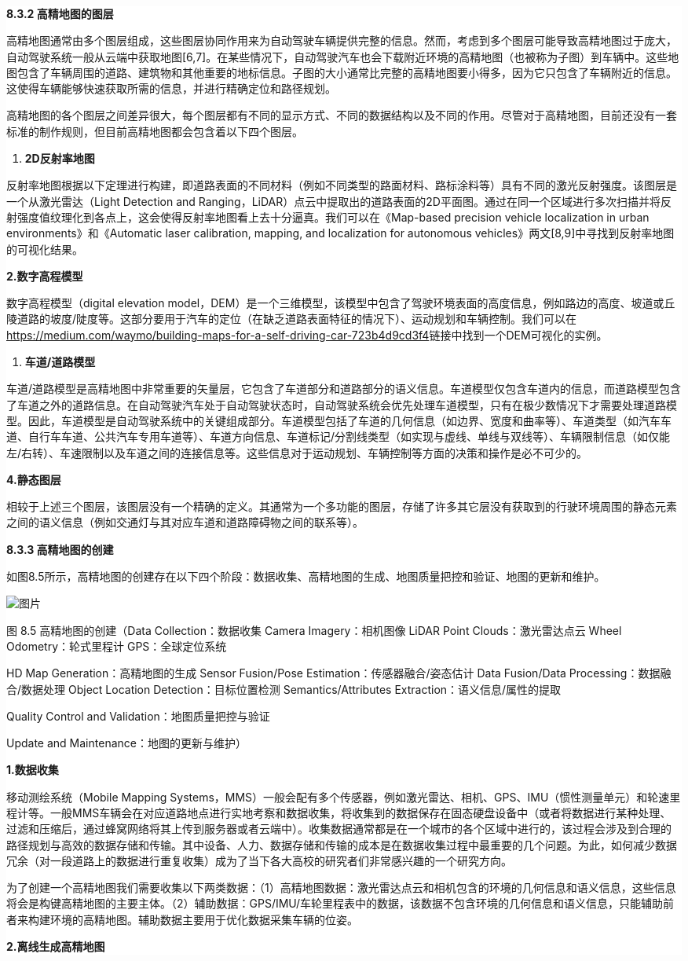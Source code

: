 **8.3.2 高精地图的图层**

高精地图通常由多个图层组成，这些图层协同作用来为自动驾驶车辆提供完整的信息。然而，考虑到多个图层可能导致高精地图过于庞大，自动驾驶系统一般从云端中获取地图[6,7]。在某些情况下，自动驾驶汽车也会下载附近环境的高精地图（也被称为子图）到车辆中。这些地图包含了车辆周围的道路、建筑物和其他重要的地标信息。子图的大小通常比完整的高精地图要小得多，因为它只包含了车辆附近的信息。这使得车辆能够快速获取所需的信息，并进行精确定位和路径规划。

高精地图的各个图层之间差异很大，每个图层都有不同的显示方式、不同的数据结构以及不同的作用。尽管对于高精地图，目前还没有一套标准的制作规则，但目前高精地图都会包含着以下四个图层。

1. **2D反射率地图**

反射率地图根据以下定理进行构建，即道路表面的不同材料（例如不同类型的路面材料、路标涂料等）具有不同的激光反射强度。该图层是一个从激光雷达（Light Detection and Ranging，LiDAR）点云中提取出的道路表面的2D平面图。通过在同一个区域进行多次扫描并将反射强度值纹理化到各点上，这会使得反射率地图看上去十分逼真。我们可以在《Map-based precision vehicle localization in urban environments》和《Automatic laser calibration, mapping, and localization for autonomous vehicles》两文[8,9]中寻找到反射率地图的可视化结果。

**2.数字高程模型**

数字高程模型（digital elevation model，DEM）是一个三维模型，该模型中包含了驾驶环境表面的高度信息，例如路边的高度、坡道或丘陵道路的坡度/陡度等。这部分要用于汽车的定位（在缺乏道路表面特征的情况下）、运动规划和车辆控制。我们可以在<https://medium.com/waymo/building-maps-for-a-self-driving-car-723b4d9cd3f4>链接中找到一个DEM可视化的实例。

1. **车道/道路模型**

车道/道路模型是高精地图中非常重要的矢量层，它包含了车道部分和道路部分的语义信息。车道模型仅包含车道内的信息，而道路模型包含了车道之外的道路信息。在自动驾驶汽车处于自动驾驶状态时，自动驾驶系统会优先处理车道模型，只有在极少数情况下才需要处理道路模型。因此，车道模型是自动驾驶系统中的关键组成部分。车道模型包括了车道的几何信息（如边界、宽度和曲率等）、车道类型（如汽车车道、自行车车道、公共汽车专用车道等）、车道方向信息、车道标记/分割线类型（如实现与虚线、单线与双线等）、车辆限制信息（如仅能左/右转）、车速限制以及车道之间的连接信息等。这些信息对于运动规划、车辆控制等方面的决策和操作是必不可少的。

**4.静态图层**

相较于上述三个图层，该图层没有一个精确的定义。其通常为一个多功能的图层，存储了许多其它层没有获取到的行驶环境周围的静态元素之间的语义信息（例如交通灯与其对应车道和道路障碍物之间的联系等）。

**8.3.3 高精地图的创建**

如图8.5所示，高精地图的创建存在以下四个阶段：数据收集、高精地图的生成、地图质量把控和验证、地图的更新和维护。

![图片](Aspose.Words.ab5bfc80-fed2-46a5-a0f5-8079ab04e10d.005.jpeg)

图 8.5 高精地图的创建（Data Collection：数据收集 Camera Imagery：相机图像 LiDAR Point Clouds：激光雷达点云 Wheel Odometry：轮式里程计 GPS：全球定位系统 

HD Map Generation：高精地图的生成  Sensor Fusion/Pose Estimation：传感器融合/姿态估计 Data Fusion/Data Processing：数据融合/数据处理 Object Location Detection：目标位置检测 Semantics/Attributes Extraction：语义信息/属性的提取

Quality Control and Validation：地图质量把控与验证

Update and Maintenance：地图的更新与维护）

**1.数据收集**

移动测绘系统（Mobile Mapping Systems，MMS）一般会配有多个传感器，例如激光雷达、相机、GPS、IMU（惯性测量单元）和轮速里程计等。一般MMS车辆会在对应道路地点进行实地考察和数据收集，将收集到的数据保存在固态硬盘设备中（或者将数据进行某种处理、过滤和压缩后，通过蜂窝网络将其上传到服务器或者云端中）。收集数据通常都是在一个城市的各个区域中进行的，该过程会涉及到合理的路径规划与高效的数据存储和传输。其中设备、人力、数据存储和传输的成本是在数据收集过程中最重要的几个问题。为此，如何减少数据冗余（对一段道路上的数据进行重复收集）成为了当下各大高校的研究者们非常感兴趣的一个研究方向。

为了创建一个高精地图我们需要收集以下两类数据：（1）高精地图数据：激光雷达点云和相机包含的环境的几何信息和语义信息，这些信息将会是构键高精地图的主要主体。（2）辅助数据：GPS/IMU/车轮里程表中的数据，该数据不包含环境的几何信息和语义信息，只能辅助前者来构建环境的高精地图。辅助数据主要用于优化数据采集车辆的位姿。 

**2.离线生成高精地图**
